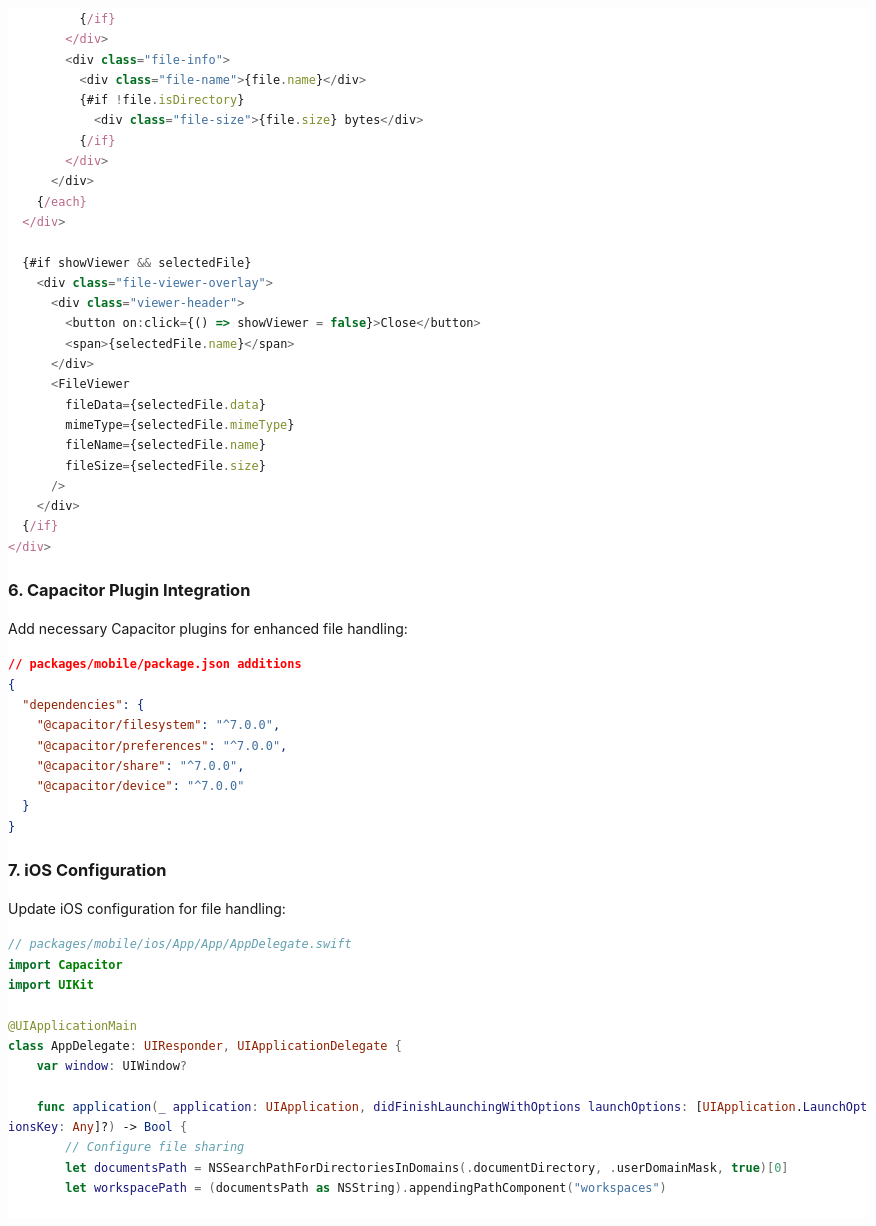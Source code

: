 ```typescript
          {/if}
        </div>
        <div class="file-info">
          <div class="file-name">{file.name}</div>
          {#if !file.isDirectory}
            <div class="file-size">{file.size} bytes</div>
          {/if}
        </div>
      </div>
    {/each}
  </div>

  {#if showViewer && selectedFile}
    <div class="file-viewer-overlay">
      <div class="viewer-header">
        <button on:click={() => showViewer = false}>Close</button>
        <span>{selectedFile.name}</span>
      </div>
      <FileViewer
        fileData={selectedFile.data}
        mimeType={selectedFile.mimeType}
        fileName={selectedFile.name}
        fileSize={selectedFile.size}
      />
    </div>
  {/if}
</div>
```

### 6. Capacitor Plugin Integration

Add necessary Capacitor plugins for enhanced file handling:

```json
// packages/mobile/package.json additions
{
  "dependencies": {
    "@capacitor/filesystem": "^7.0.0",
    "@capacitor/preferences": "^7.0.0",
    "@capacitor/share": "^7.0.0",
    "@capacitor/device": "^7.0.0"
  }
}
```

### 7. iOS Configuration

Update iOS configuration for file handling:

```swift
// packages/mobile/ios/App/App/AppDelegate.swift
import Capacitor
import UIKit

@UIApplicationMain
class AppDelegate: UIResponder, UIApplicationDelegate {
    var window: UIWindow?

    func application(_ application: UIApplication, didFinishLaunchingWithOptions launchOptions: [UIApplication.LaunchOptionsKey: Any]?) -> Bool {
        // Configure file sharing
        let documentsPath = NSSearchPathForDirectoriesInDomains(.documentDirectory, .userDomainMask, true)[0]
        let workspacePath = (documentsPath as NSString).appendingPathComponent("workspaces")
        
```